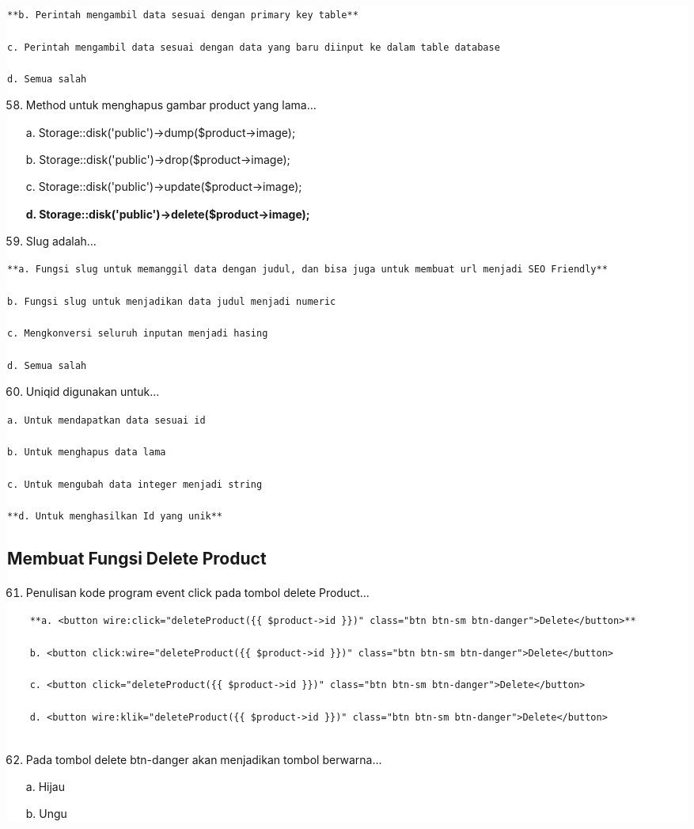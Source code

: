     **b. Perintah mengambil data sesuai dengan primary key table**
    
    c. Perintah mengambil data sesuai dengan data yang baru diinput ke dalam table database
    
    d. Semua salah

58. Method untuk menghapus gambar product yang lama...

    a. Storage::disk('public')->dump($product->image);
    
    b. Storage::disk('public')->drop($product->image);
    
    c. Storage::disk('public')->update($product->image);
    
    **d. Storage::disk('public')->delete($product->image);**
    
 59. Slug adalah...
 
    **a. Fungsi slug untuk memanggil data dengan judul, dan bisa juga untuk membuat url menjadi SEO Friendly**
    
    b. Fungsi slug untuk menjadikan data judul menjadi numeric
    
    c. Mengkonversi seluruh inputan menjadi hasing
    
    d. Semua salah
    
 60. Uniqid digunakan untuk...

    a. Untuk mendapatkan data sesuai id
    
    b. Untuk menghapus data lama
    
    c. Untuk mengubah data integer menjadi string
    
    **d. Untuk menghasilkan Id yang unik**

## Membuat Fungsi Delete Product

61. Penulisan kode program event click pada tombol delete Product...

```
    **a. <button wire:click="deleteProduct({{ $product->id }})" class="btn btn-sm btn-danger">Delete</button>**
    
    b. <button click:wire="deleteProduct({{ $product->id }})" class="btn btn-sm btn-danger">Delete</button>
    
    c. <button click="deleteProduct({{ $product->id }})" class="btn btn-sm btn-danger">Delete</button>
    
    d. <button wire:klik="deleteProduct({{ $product->id }})" class="btn btn-sm btn-danger">Delete</button>
    
```

62. Pada tombol delete btn-danger akan menjadikan tombol berwarna...

    a. Hijau
    
    b. Ungu
    